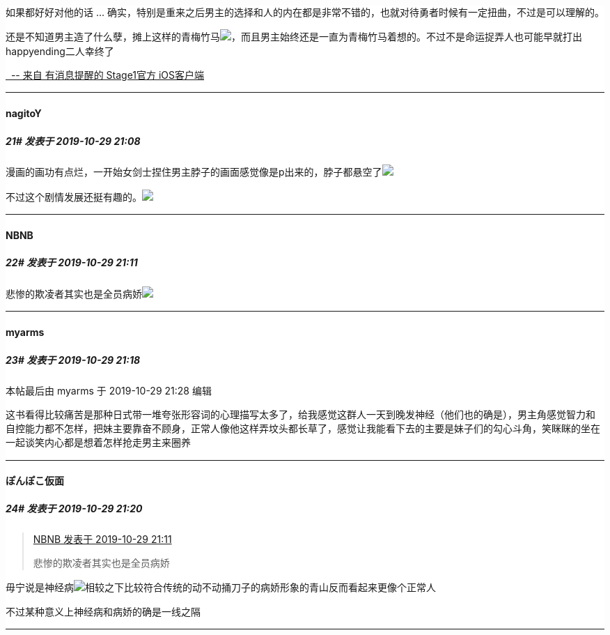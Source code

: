 如果都好好对他的话 ...</blockquote>
确实，特别是重来之后男主的选择和人的内在都是非常不错的，也就对待勇者时候有一定扭曲，不过是可以理解的。


还是不知道男主造了什么孽，摊上这样的青梅竹马<img src="https://static.saraba1st.com/image/smiley/face2017/068.png" referrerpolicy="no-referrer">，而且男主始终还是一直为青梅竹马着想的。不过不是命运捉弄人也可能早就打出happyending二人幸终了

[  -- 来自 有消息提醒的 Stage1官方 iOS客户端](https://itunes.apple.com/fi/app/saraba1st/id1221237470?mt=8)


-----

####  nagitoY  
##### 21#       发表于 2019-10-29 21:08


漫画的画功有点烂，一开始女剑士捏住男主脖子的画面感觉像是p出来的，脖子都悬空了<img src="https://static.saraba1st.com/image/smiley/face2017/001.png" referrerpolicy="no-referrer">

不过这个剧情发展还挺有趣的。<img src="https://static.saraba1st.com/image/smiley/face2017/037.png" referrerpolicy="no-referrer">


-----

####  NBNB  
##### 22#       发表于 2019-10-29 21:11


悲惨的欺凌者其实也是全员病娇<img src="https://static.saraba1st.com/image/smiley/face2017/034.png" referrerpolicy="no-referrer">


-----

####  myarms  
##### 23#       发表于 2019-10-29 21:18


 本帖最后由 myarms 于 2019-10-29 21:28 编辑 

这书看得比较痛苦是那种日式带一堆夸张形容词的心理描写太多了，给我感觉这群人一天到晚发神经（他们也的确是），男主角感觉智力和自控能力都不怎样，把妹主要靠奋不顾身，正常人像他这样弄坟头都长草了，感觉让我能看下去的主要是妹子们的勾心斗角，笑眯眯的坐在一起谈笑内心都是想着怎样抢走男主来圈养


-----

####  ぽんぽこ仮面  
##### 24#       发表于 2019-10-29 21:20


<blockquote><a href="httphttps://bbs.saraba1st.com/2b/forum.php?mod=redirect&amp;goto=findpost&amp;pid=45345169&amp;ptid=1862152" target="_blank">NBNB 发表于 2019-10-29 21:11</a>

悲惨的欺凌者其实也是全员病娇</blockquote>
毋宁说是神经病<img src="https://static.saraba1st.com/image/smiley/face2017/068.png" referrerpolicy="no-referrer">相较之下比较符合传统的动不动捅刀子的病娇形象的青山反而看起来更像个正常人

不过某种意义上神经病和病娇的确是一线之隔


-----
